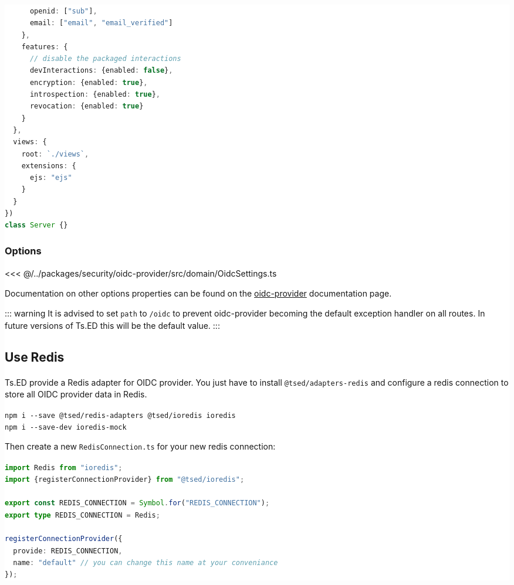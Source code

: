 ```typescript
      openid: ["sub"],
      email: ["email", "email_verified"]
    },
    features: {
      // disable the packaged interactions
      devInteractions: {enabled: false},
      encryption: {enabled: true},
      introspection: {enabled: true},
      revocation: {enabled: true}
    }
  },
  views: {
    root: `./views`,
    extensions: {
      ejs: "ejs"
    }
  }
})
class Server {}
```

### Options

<<< @/../packages/security/oidc-provider/src/domain/OidcSettings.ts

Documentation on other options properties can be found on
the [oidc-provider](https://github.com/panva/node-oidc-provider/blob/master/docs/README.md) documentation page.

::: warning
It is advised to set `path` to `/oidc` to prevent oidc-provider becoming the default exception handler on all routes. In
future versions of Ts.ED this will be the default value.
:::

## Use Redis <Badge text="6.129.0+"/>

Ts.ED provide a Redis adapter for OIDC provider. You just have to install `@tsed/adapters-redis` and configure a redis
connection to store
all OIDC provider data in Redis.

```shell
npm i --save @tsed/redis-adapters @tsed/ioredis ioredis
npm i --save-dev ioredis-mock
```

Then create a new `RedisConnection.ts` for your new redis connection:

```typescript
import Redis from "ioredis";
import {registerConnectionProvider} from "@tsed/ioredis";

export const REDIS_CONNECTION = Symbol.for("REDIS_CONNECTION");
export type REDIS_CONNECTION = Redis;

registerConnectionProvider({
  provide: REDIS_CONNECTION,
  name: "default" // you can change this name at your conveniance
});
```

